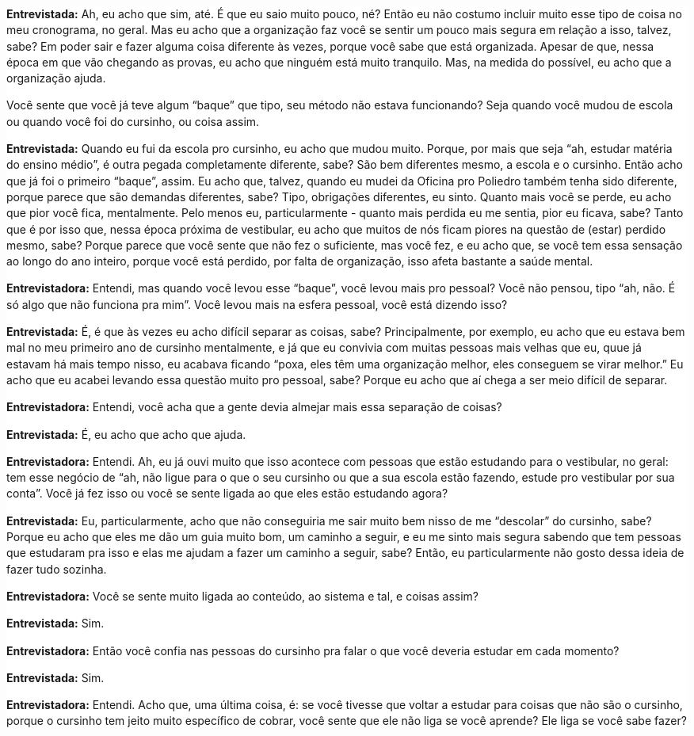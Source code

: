 **Entrevistada:** Ah, eu acho que sim, até. É que eu saio muito pouco, né? Então eu não costumo incluir muito esse tipo de coisa no meu cronograma, no geral. Mas eu acho que a organização faz você se sentir um pouco mais segura em relação a isso, talvez, sabe? Em poder sair e fazer alguma coisa diferente às vezes, porque você sabe que está organizada. Apesar de que, nessa época em que vão chegando as provas, eu acho que ninguém está muito tranquilo. Mas, na medida do possível, eu acho que a organização ajuda.

Você sente que você já teve algum “baque” que tipo, seu método não estava funcionando? Seja quando você mudou de escola ou quando você foi do cursinho, ou coisa assim.

**Entrevistada:** Quando eu fui da escola pro cursinho, eu acho que mudou muito. Porque, por mais que seja “ah, estudar matéria do ensino médio”, é outra pegada completamente diferente, sabe? São bem diferentes mesmo, a escola e o cursinho. Então acho que já foi o primeiro “baque”, assim. Eu acho que, talvez, quando eu mudei da Oficina pro Poliedro também tenha sido diferente, porque parece que são demandas diferentes, sabe? Tipo, obrigações diferentes, eu sinto. Quanto mais você se perde, eu acho que pior você fica, mentalmente. Pelo menos eu, particularmente - quanto mais perdida eu me sentia, pior eu ficava, sabe? Tanto que é por isso que, nessa época próxima de vestibular, eu acho que muitos de nós ficam piores na questão de (estar) perdido mesmo, sabe? Porque parece que você sente que não fez o suficiente, mas você fez, e eu acho que, se você tem essa sensação ao longo do ano inteiro, porque você está perdido, por falta de organização, isso afeta bastante a saúde mental.

**Entrevistadora:** Entendi, mas quando você levou esse “baque”, você levou mais pro pessoal? Você não pensou, tipo “ah, não. É só algo que não funciona pra mim”. Você levou mais na esfera pessoal, você está dizendo isso?

**Entrevistada:** É, é que às vezes eu acho difícil separar as coisas, sabe? Principalmente, por exemplo, eu acho que eu estava bem mal no meu primeiro ano de cursinho mentalmente, e já que eu convivia com muitas pessoas mais velhas que eu, quue já estavam há mais tempo nisso, eu acabava ficando “poxa, eles têm uma organização melhor, eles conseguem se virar melhor.” Eu acho que eu acabei levando essa questão muito pro pessoal, sabe? Porque eu acho que aí chega a ser meio difícil de separar.

**Entrevistadora:** Entendi, você acha que a gente devia almejar mais essa separação de coisas?

**Entrevistada:** É, eu acho que acho que ajuda.

**Entrevistadora:** Entendi. Ah, eu já ouvi muito que isso acontece com pessoas que estão estudando para o vestibular, no geral: tem esse negócio de “ah, não ligue para o que o seu cursinho ou que a sua escola estão fazendo, estude pro vestibular por sua conta”. Você já fez isso ou você se sente ligada ao que eles estão estudando agora?

**Entrevistada:** Eu, particularmente, acho que não conseguiria me sair muito bem nisso de me “descolar” do cursinho, sabe? Porque eu acho que eles me dão um guia muito bom, um caminho a seguir, e eu me sinto mais segura sabendo que tem pessoas que estudaram pra isso e elas me ajudam a fazer um caminho a seguir, sabe? Então, eu particularmente não gosto dessa ideia de fazer tudo sozinha.

**Entrevistadora:** Você se sente muito ligada ao conteúdo, ao sistema e tal, e coisas assim?

**Entrevistada:** Sim.

**Entrevistadora:** Então você confia nas pessoas do cursinho pra falar o que você deveria estudar em cada momento?

**Entrevistada:** Sim.

**Entrevistadora:** Entendi. Acho que, uma última coisa, é: se você tivesse que voltar a estudar para coisas que não são o cursinho, porque o cursinho tem jeito muito específico de cobrar, você sente que ele não liga se você aprende? Ele liga se você sabe fazer?

